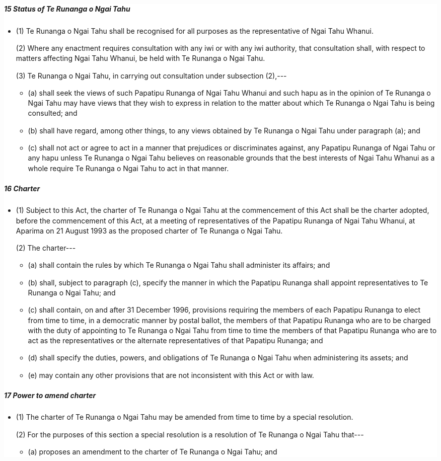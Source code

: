 ##### 15 Status of Te Runanga o Ngai Tahu
    
*   (1) Te Runanga o Ngai Tahu shall be recognised for all purposes as the representative of Ngai Tahu Whanui.
    
    (2) Where any enactment requires consultation with any iwi or with any iwi authority, that consultation shall, with respect to matters affecting Ngai Tahu Whanui, be held with Te Runanga o Ngai Tahu.
    
    (3) Te Runanga o Ngai Tahu, in carrying out consultation under subsection (2),---
        
    *   (a) shall seek the views of such Papatipu Runanga of Ngai Tahu Whanui and such hapu as in the opinion of Te Runanga o Ngai Tahu may have views that they wish to express in relation to the matter about which Te Runanga o Ngai Tahu is being consulted; and
    
    *   (b) shall have regard, among other things, to any views obtained by Te Runanga o Ngai Tahu under paragraph (a); and
    
    *   (c) shall not act or agree to act in a manner that prejudices or discriminates against, any Papatipu Runanga of Ngai Tahu or any hapu unless Te Runanga o Ngai Tahu believes on reasonable grounds that the best interests of Ngai Tahu Whanui as a whole require Te Runanga o Ngai Tahu to act in that manner.
    
    

##### 16 Charter
    
*   (1) Subject to this Act, the charter of Te Runanga o Ngai Tahu at the commencement of this Act shall be the charter adopted, before the commencement of this Act, at a meeting of representatives of the Papatipu Runanga of Ngai Tahu Whanui, at Aparima on 21 August 1993 as the proposed charter of Te Runanga o Ngai Tahu.
    
    (2) The charter---
        
    *   (a) shall contain the rules by which Te Runanga o Ngai Tahu shall administer its affairs; and
    
    *   (b) shall, subject to paragraph (c), specify the manner in which the Papatipu Runanga shall appoint representatives to Te Runanga o Ngai Tahu; and
    
    *   (c) shall contain, on and after 31 December 1996, provisions requiring the members of each Papatipu Runanga to elect from time to time, in a democratic manner by postal ballot, the members of that Papatipu Runanga who are to be charged with the duty of appointing to Te Runanga o Ngai Tahu from time to time the members of that Papatipu Runanga who are to act as the representatives or the alternate representatives of that Papatipu Runanga; and
    
    *   (d) shall specify the duties, powers, and obligations of Te Runanga o Ngai Tahu when administering its assets; and
    
    *   (e) may contain any other provisions that are not inconsistent with this Act or with law.
    
    

##### 17 Power to amend charter
    
*   (1) The charter of Te Runanga o Ngai Tahu may be amended from time to time by a special resolution.
    
    (2) For the purposes of this section a special resolution is a resolution of Te Runanga o Ngai Tahu that---
        
    *   (a) proposes an amendment to the charter of Te Runanga o Ngai Tahu; and
    